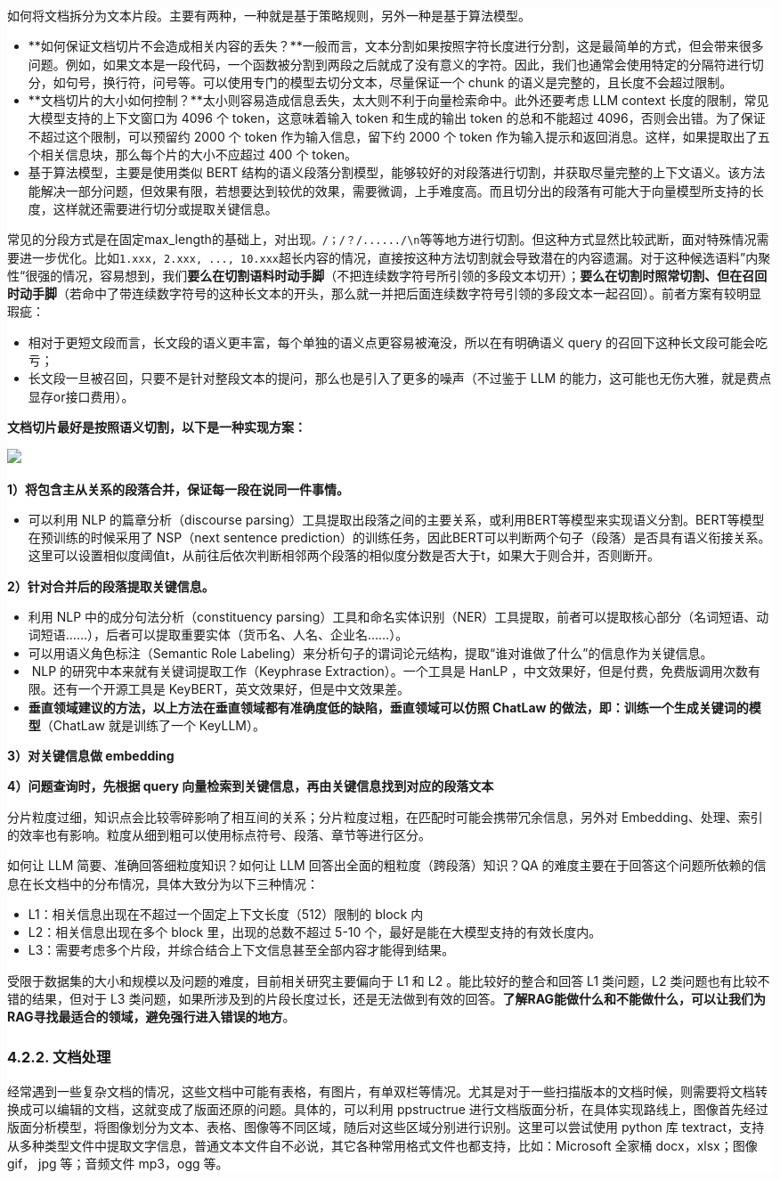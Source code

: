 如何将文档拆分为文本片段。主要有两种，一种就是基于策略规则，另外一种是基于算法模型。

*   **如何保证文档切片不会造成相关内容的丢失？**一般而言，文本分割如果按照字符长度进行分割，这是最简单的方式，但会带来很多问题。例如，如果文本是一段代码，一个函数被分割到两段之后就成了没有意义的字符。因此，我们也通常会使用特定的分隔符进行切分，如句号，换行符，问号等。可以使用专门的模型去切分文本，尽量保证一个 chunk 的语义是完整的，且长度不会超过限制。
*   **文档切片的大小如何控制？**太小则容易造成信息丢失，太大则不利于向量检索命中。此外还要考虑 LLM context 长度的限制，常见大模型支持的上下文窗口为 4096 个 token，这意味着输入 token 和生成的输出 token 的总和不能超过 4096，否则会出错。为了保证不超过这个限制，可以预留约 2000 个 token 作为输入信息，留下约 2000 个 token 作为输入提示和返回消息。这样，如果提取出了五个相关信息块，那么每个片的大小不应超过 400 个 token。
*   基于算法模型，主要是使用类似 BERT 结构的语义段落分割模型，能够较好的对段落进行切割，并获取尽量完整的上下文语义。该方法能解决一部分问题，但效果有限，若想要达到较优的效果，需要微调，上手难度高。而且切分出的段落有可能大于向量模型所支持的长度，这样就还需要进行切分或提取关键信息。

常见的分段方式是在固定max\_length的基础上，对出现`。/；/？/....../\n`等等地方进行切割。但这种方式显然比较武断，面对特殊情况需要进一步优化。比如`1.xxx, 2.xxx, ..., 10.xxx`超长内容的情况，直接按这种方法切割就会导致潜在的内容遗漏。对于这种候选语料”内聚性“很强的情况，容易想到，我们**要么在切割语料时动手脚**（不把连续数字符号所引领的多段文本切开）；**要么在切割时照常切割、但在召回时动手脚**（若命中了带连续数字符号的这种长文本的开头，那么就一并把后面连续数字符号引领的多段文本一起召回）。前者方案有较明显瑕疵：

*   相对于更短文段而言，长文段的语义更丰富，每个单独的语义点更容易被淹没，所以在有明确语义 query 的召回下这种长文段可能会吃亏；
*   长文段一旦被召回，只要不是针对整段文本的提问，那么也是引入了更多的噪声（不过鉴于 LLM 的能力，这可能也无伤大雅，就是费点显存or接口费用）。

**文档切片最好是按照语义切割，以下是一种实现方案：**

**![](/download/attachments/114685107/image2024-1-20_10-31-12.png?version=1&modificationDate=1705717874195&api=v2)**

**1）将包含主从关系的段落合并，保证每一段在说同一件事情。**

*   可以利用 NLP 的篇章分析（discourse parsing）工具提取出段落之间的主要关系，或利用BERT等模型来实现语义分割。BERT等模型在预训练的时候采用了 NSP（next sentence prediction）的训练任务，因此BERT可以判断两个句子（段落）是否具有语义衔接关系。这里可以设置相似度阈值t，从前往后依次判断相邻两个段落的相似度分数是否大于t，如果大于则合并，否则断开。

**2）针对合并后的段落提取关键信息。**

*   利用 NLP 中的成分句法分析（constituency parsing）工具和命名实体识别（NER）工具提取，前者可以提取核心部分（名词短语、动词短语……），后者可以提取重要实体（货币名、人名、企业名……）。
*   可以用语义角色标注（Semantic Role Labeling）来分析句子的谓词论元结构，提取“谁对谁做了什么”的信息作为关键信息。
*    NLP 的研究中本来就有关键词提取工作（Keyphrase Extraction）。一个工具是 HanLP ，中文效果好，但是付费，免费版调用次数有限。还有一个开源工具是 KeyBERT，英文效果好，但是中文效果差。
*   **垂直领域建议的方法，以上方法在垂直领域都有准确度低的缺陷，垂直领域可以仿照 ChatLaw 的做法，即：训练一个生成关键词的模型**（ChatLaw 就是训练了一个 KeyLLM）。

**3）对关键信息做 embedding**

**4）问题查询时，先根据 query 向量检索到关键信息，再由关键信息找到对应的段落文本**

分片粒度过细，知识点会比较零碎影响了相互间的关系；分片粒度过粗，在匹配时可能会携带冗余信息，另外对 Embedding、处理、索引的效率也有影响。粒度从细到粗可以使用标点符号、段落、章节等进行区分。

如何让 LLM 简要、准确回答细粒度知识？如何让 LLM 回答出全面的粗粒度（跨段落）知识？QA 的难度主要在于回答这个问题所依赖的信息在长文档中的分布情况，具体大致分为以下三种情况：

*   L1：相关信息出现在不超过一个固定上下文长度（512）限制的 block 内
*   L2：相关信息出现在多个 block 里，出现的总数不超过 5-10 个，最好是能在大模型支持的有效长度内。
*   L3：需要考虑多个片段，并综合结合上下文信息甚至全部内容才能得到结果。 

受限于数据集的大小和规模以及问题的难度，目前相关研究主要偏向于 L1 和 L2 。能比较好的整合和回答 L1 类问题，L2 类问题也有比较不错的结果，但对于 L3 类问题，如果所涉及到的片段长度过长，还是无法做到有效的回答。**了解RAG能做什么和不能做什么，可以让我们为RAG寻找最适合的领域，避免强行进入错误的地方**。

### 4.2.2. 文档处理

经常遇到一些复杂文档的情况，这些文档中可能有表格，有图片，有单双栏等情况。尤其是对于一些扫描版本的文档时候，则需要将文档转换成可以编辑的文档，这就变成了版面还原的问题。具体的，可以利用 ppstructrue 进行文档版面分析，在具体实现路线上，图像首先经过版面分析模型，将图像划分为文本、表格、图像等不同区域，随后对这些区域分别进行识别。这里可以尝试使用 python 库 textract，支持从多种类型文件中提取文字信息，普通文本文件自不必说，其它各种常用格式文件也都支持，比如：Microsoft 全家桶 docx，xlsx；图像 gif， jpg 等；音频文件 mp3，ogg 等。
